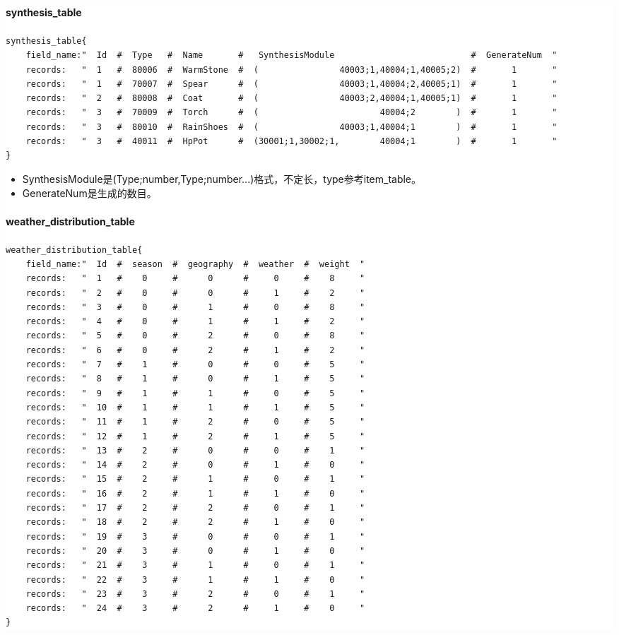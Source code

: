 #### synthesis_table

```text
synthesis_table{
    field_name:"  Id  #  Type   #  Name       #   SynthesisModule                           #  GenerateNum  "
    records:   "  1   #  80006  #  WarmStone  #  (                40003;1,40004;1,40005;2)  #       1       "
    records:   "  1   #  70007  #  Spear      #  (                40003;1,40004;2,40005;1)  #       1       "
    records:   "  2   #  80008  #  Coat       #  (                40003;2,40004;1,40005;1)  #       1       "
    records:   "  3   #  70009  #  Torch      #  (                        40004;2        )  #       1       "
    records:   "  3   #  80010  #  RainShoes  #  (                40003;1,40004;1        )  #       1       "
    records:   "  3   #  40011  #  HpPot      #  (30001;1,30002;1,        40004;1        )  #       1       "
}
```

-   SynthesisModule是(Type;number,Type;number...)格式，不定长，type参考item_table。
-   GenerateNum是生成的数目。

#### weather_distribution_table

```text
weather_distribution_table{
    field_name:"  Id  #  season  #  geography  #  weather  #  weight  "
    records:   "  1   #    0     #      0      #     0     #    8     "
    records:   "  2   #    0     #      0      #     1     #    2     "
    records:   "  3   #    0     #      1      #     0     #    8     "
    records:   "  4   #    0     #      1      #     1     #    2     "
    records:   "  5   #    0     #      2      #     0     #    8     "
    records:   "  6   #    0     #      2      #     1     #    2     "
    records:   "  7   #    1     #      0      #     0     #    5     "
    records:   "  8   #    1     #      0      #     1     #    5     "
    records:   "  9   #    1     #      1      #     0     #    5     "
    records:   "  10  #    1     #      1      #     1     #    5     "
    records:   "  11  #    1     #      2      #     0     #    5     "
    records:   "  12  #    1     #      2      #     1     #    5     "
    records:   "  13  #    2     #      0      #     0     #    1     "
    records:   "  14  #    2     #      0      #     1     #    0     "
    records:   "  15  #    2     #      1      #     0     #    1     "
    records:   "  16  #    2     #      1      #     1     #    0     "
    records:   "  17  #    2     #      2      #     0     #    1     "
    records:   "  18  #    2     #      2      #     1     #    0     "
    records:   "  19  #    3     #      0      #     0     #    1     "
    records:   "  20  #    3     #      0      #     1     #    0     "
    records:   "  21  #    3     #      1      #     0     #    1     "
    records:   "  22  #    3     #      1      #     1     #    0     "
    records:   "  23  #    3     #      2      #     0     #    1     "
    records:   "  24  #    3     #      2      #     1     #    0     "
}
```
